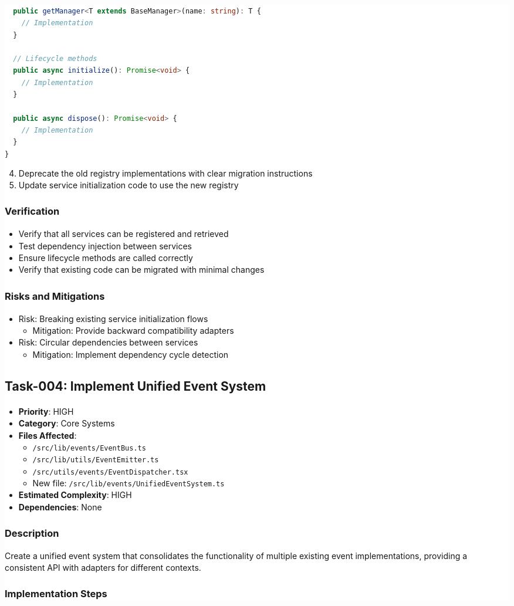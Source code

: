    ```typescript
     public getManager<T extends BaseManager>(name: string): T {
       // Implementation
     }

     // Lifecycle methods
     public async initialize(): Promise<void> {
       // Implementation
     }

     public async dispose(): Promise<void> {
       // Implementation
     }
   }
   ```

4. Deprecate the old registry implementations with clear migration instructions
5. Update service initialization code to use the new registry

### Verification

- Verify that all services can be registered and retrieved
- Test dependency injection between services
- Ensure lifecycle methods are called correctly
- Verify that existing code can be migrated with minimal changes

### Risks and Mitigations

- Risk: Breaking existing service initialization flows
  - Mitigation: Provide backward compatibility adapters
- Risk: Circular dependencies between services
  - Mitigation: Implement dependency cycle detection

## Task-004: Implement Unified Event System

- **Priority**: HIGH
- **Category**: Core Systems
- **Files Affected**:
  - `/src/lib/events/EventBus.ts`
  - `/src/lib/utils/EventEmitter.ts`
  - `/src/utils/events/EventDispatcher.tsx`
  - New file: `/src/lib/events/UnifiedEventSystem.ts`
- **Estimated Complexity**: HIGH
- **Dependencies**: None

### Description

Create a unified event system that consolidates the functionality of multiple existing event implementations, providing a consistent API with adapters for different contexts.

### Implementation Steps
